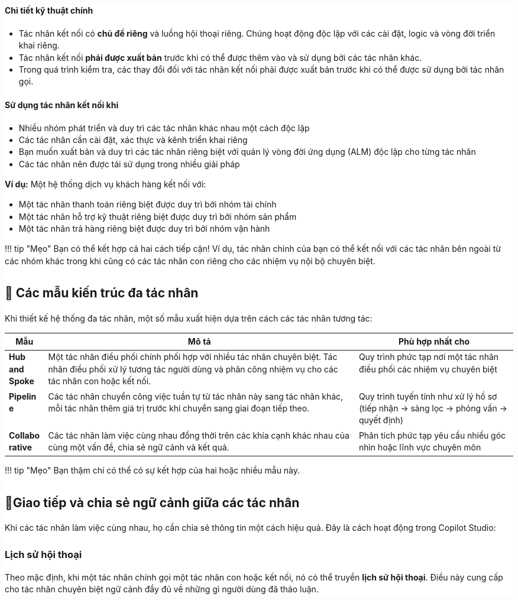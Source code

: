 #### Chi tiết kỹ thuật chính

- Tác nhân kết nối có **chủ đề riêng** và luồng hội thoại riêng. Chúng hoạt động độc lập với các cài đặt, logic và vòng đời triển khai riêng.
- Tác nhân kết nối **phải được xuất bản** trước khi có thể được thêm vào và sử dụng bởi các tác nhân khác.
- Trong quá trình kiểm tra, các thay đổi đối với tác nhân kết nối phải được xuất bản trước khi có thể được sử dụng bởi tác nhân gọi.

#### Sử dụng tác nhân kết nối khi

- Nhiều nhóm phát triển và duy trì các tác nhân khác nhau một cách độc lập
- Các tác nhân cần cài đặt, xác thực và kênh triển khai riêng
- Bạn muốn xuất bản và duy trì các tác nhân riêng biệt với quản lý vòng đời ứng dụng (ALM) độc lập cho từng tác nhân
- Các tác nhân nên được tái sử dụng trong nhiều giải pháp

**Ví dụ:** Một hệ thống dịch vụ khách hàng kết nối với:

- Một tác nhân thanh toán riêng biệt được duy trì bởi nhóm tài chính
- Một tác nhân hỗ trợ kỹ thuật riêng biệt được duy trì bởi nhóm sản phẩm
- Một tác nhân trả hàng riêng biệt được duy trì bởi nhóm vận hành

!!! tip "Mẹo"
    Bạn có thể kết hợp cả hai cách tiếp cận! Ví dụ, tác nhân chính của bạn có thể kết nối với các tác nhân bên ngoài từ các nhóm khác trong khi cũng có các tác nhân con riêng cho các nhiệm vụ nội bộ chuyên biệt.

## 🎯 Các mẫu kiến trúc đa tác nhân

Khi thiết kế hệ thống đa tác nhân, một số mẫu xuất hiện dựa trên cách các tác nhân tương tác:

| Mẫu                  | Mô tả                                                                 | Phù hợp nhất cho                                              |
|----------------------|-----------------------------------------------------------------------|---------------------------------------------------------------|
| **Hub and Spoke**    | Một tác nhân điều phối chính phối hợp với nhiều tác nhân chuyên biệt. Tác nhân điều phối xử lý tương tác người dùng và phân công nhiệm vụ cho các tác nhân con hoặc kết nối. | Quy trình phức tạp nơi một tác nhân điều phối các nhiệm vụ chuyên biệt |
| **Pipeline**         | Các tác nhân chuyển công việc tuần tự từ tác nhân này sang tác nhân khác, mỗi tác nhân thêm giá trị trước khi chuyển sang giai đoạn tiếp theo. | Quy trình tuyến tính như xử lý hồ sơ (tiếp nhận → sàng lọc → phỏng vấn → quyết định) |
| **Collaborative**    | Các tác nhân làm việc cùng nhau đồng thời trên các khía cạnh khác nhau của cùng một vấn đề, chia sẻ ngữ cảnh và kết quả. | Phân tích phức tạp yêu cầu nhiều góc nhìn hoặc lĩnh vực chuyên môn |

!!! tip "Mẹo"
    Bạn thậm chí có thể có sự kết hợp của hai hoặc nhiều mẫu này.

## 💬Giao tiếp và chia sẻ ngữ cảnh giữa các tác nhân

Khi các tác nhân làm việc cùng nhau, họ cần chia sẻ thông tin một cách hiệu quả. Đây là cách hoạt động trong Copilot Studio:

### Lịch sử hội thoại

Theo mặc định, khi một tác nhân chính gọi một tác nhân con hoặc kết nối, nó có thể truyền **lịch sử hội thoại**. Điều này cung cấp cho tác nhân chuyên biệt ngữ cảnh đầy đủ về những gì người dùng đã thảo luận.
